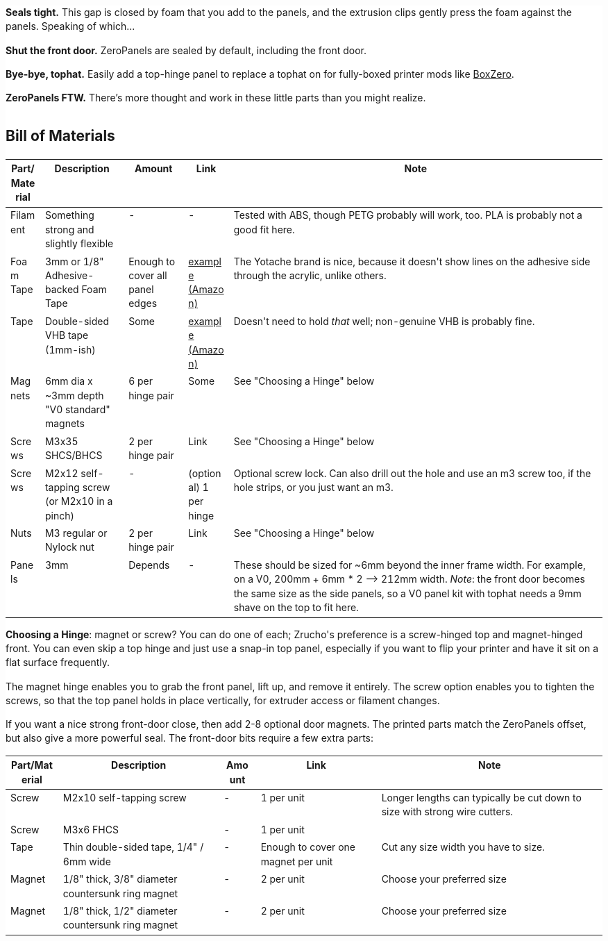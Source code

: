 **Seals tight.** This gap is closed by foam that you add to the panels, and the extrusion clips gently press the foam against the panels.  Speaking of which...

**Shut the front door.** ZeroPanels are sealed by default, including the front door.

**Bye-bye, tophat.**  Easily add a top-hinge panel to replace a tophat on for fully-boxed printer mods like [BoxZero](https://github.com/zruncho3d/boxzero).

**ZeroPanels FTW.**  There’s more thought and work in these little parts than you might realize.

## Bill of Materials

| Part/Material | Description | Amount | Link | Note |
| - | - | - | - | - |
| Filament | Something strong and slightly flexible | - | - | Tested with ABS, though PETG probably will work, too.  PLA is probably not a good fit here. |
| Foam Tape | 3mm or 1/8" Adhesive-backed Foam Tape | Enough to cover all panel edges | [example (Amazon) ](https://www.amazon.com/gp/product/B08MTXJBR5/ref=ppx_yo_dt_b_search_asin_title?ie=UTF8&psc=1) | The Yotache brand is nice, because it doesn't show lines on the adhesive side through the acrylic, unlike others. |
| Tape | Double-sided VHB tape (1mm-ish) | Some | [example (Amazon)](https://www.amazon.com/gp/product/B09R5ZF8XZ/ref=ppx_yo_dt_b_asin_title_o01_s00?ie=UTF8&th=1) | Doesn't need to hold *that* well; non-genuine VHB is probably fine. |
| Magnets | 6mm dia x ~3mm depth "V0 standard" magnets | 6 per hinge pair | Some | See "Choosing a Hinge" below |
| Screws | M3x35 SHCS/BHCS | 2 per hinge pair | Link | See "Choosing a Hinge" below |
| Screws | M2x12 self-tapping screw (or M2x10 in a pinch) | - | (optional) 1 per hinge | Optional screw lock.  Can also drill out the hole and use an m3 screw too, if the hole strips, or you just want an m3. |
| Nuts | M3 regular or Nylock nut | 2 per hinge pair | Link | See "Choosing a Hinge" below |
| Panels | 3mm | Depends | - | These should be sized for ~6mm beyond the inner frame width.  For example, on a V0, 200mm + 6mm * 2 --> 212mm width.  *Note*: the front door becomes the same size as the side panels, so a V0 panel kit with tophat needs a 9mm shave on the top to fit here.|

**Choosing a Hinge**: magnet or screw?  You can do one of each; Zrucho's preference is a screw-hinged top and magnet-hinged front.  You can even skip a top hinge and just use a snap-in top panel, especially if you want to flip your printer and have it sit on a flat surface frequently.

The magnet hinge enables you to grab the front panel, lift up, and remove it entirely.  The screw option enables you to tighten the screws, so that the top panel holds in place vertically, for extruder access or filament changes.

If you want a nice strong front-door close, then add 2-8 optional door magnets. The printed parts match the ZeroPanels offset, but also give a more powerful seal.  The front-door bits require a few extra parts:

| Part/Material | Description | Amount | Link | Note |
| - | - | - | - | - |
| Screw | M2x10 self-tapping screw | - | 1 per unit | Longer lengths can typically be cut down to size with strong wire cutters. |
| Screw | M3x6 FHCS | - | 1 per unit | |
| Tape | Thin double-sided tape, 1/4" / 6mm wide | - | Enough to cover one magnet per unit | Cut any size width you have to size. |
| Magnet | 1/8" thick, 3/8" diameter countersunk ring magnet | - | 2 per unit | Choose your preferred size |
| Magnet | 1/8" thick, 1/2" diameter countersunk ring magnet | - | 2 per unit | Choose your preferred size |
